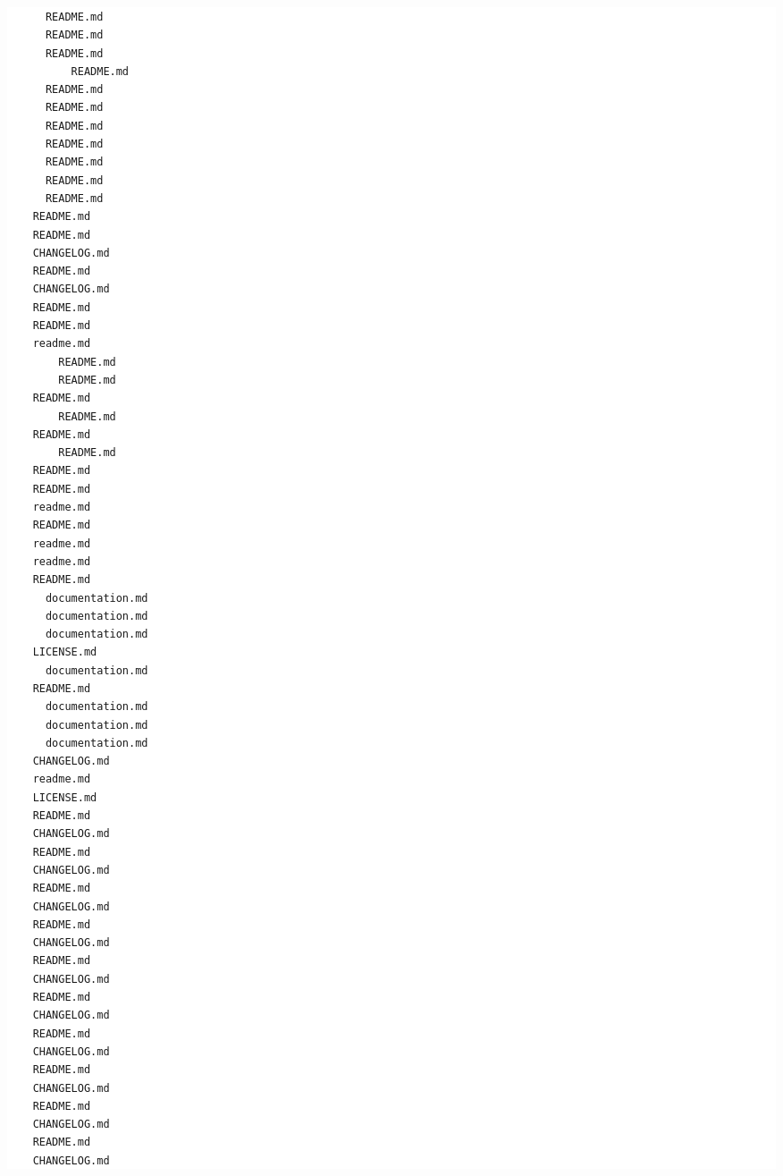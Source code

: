           README.md
          README.md
          README.md
              README.md
          README.md
          README.md
          README.md
          README.md
          README.md
          README.md
          README.md
        README.md
        README.md
        CHANGELOG.md
        README.md
        CHANGELOG.md
        README.md
        README.md
        readme.md
            README.md
            README.md
        README.md
            README.md
        README.md
            README.md
        README.md
        README.md
        readme.md
        README.md
        readme.md
        readme.md
        README.md
          documentation.md
          documentation.md
          documentation.md
        LICENSE.md
          documentation.md
        README.md
          documentation.md
          documentation.md
          documentation.md
        CHANGELOG.md
        readme.md
        LICENSE.md
        README.md
        CHANGELOG.md
        README.md
        CHANGELOG.md
        README.md
        CHANGELOG.md
        README.md
        CHANGELOG.md
        README.md
        CHANGELOG.md
        README.md
        CHANGELOG.md
        README.md
        CHANGELOG.md
        README.md
        CHANGELOG.md
        README.md
        CHANGELOG.md
        README.md
        CHANGELOG.md